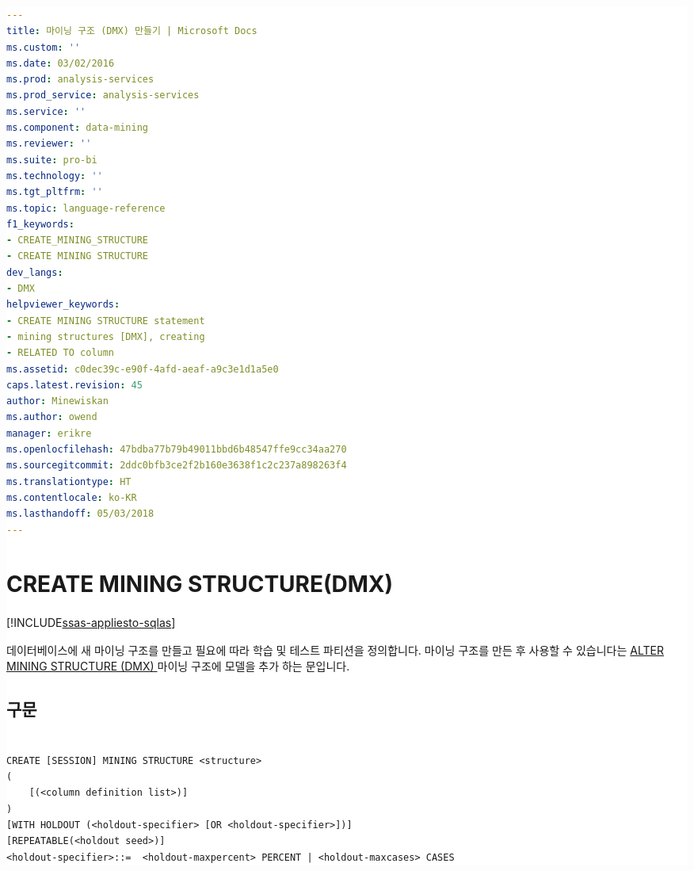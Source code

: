 ```yaml
---
title: 마이닝 구조 (DMX) 만들기 | Microsoft Docs
ms.custom: ''
ms.date: 03/02/2016
ms.prod: analysis-services
ms.prod_service: analysis-services
ms.service: ''
ms.component: data-mining
ms.reviewer: ''
ms.suite: pro-bi
ms.technology: ''
ms.tgt_pltfrm: ''
ms.topic: language-reference
f1_keywords:
- CREATE_MINING_STRUCTURE
- CREATE MINING STRUCTURE
dev_langs:
- DMX
helpviewer_keywords:
- CREATE MINING STRUCTURE statement
- mining structures [DMX], creating
- RELATED TO column
ms.assetid: c0dec39c-e90f-4afd-aeaf-a9c3e1d1a5e0
caps.latest.revision: 45
author: Minewiskan
ms.author: owend
manager: erikre
ms.openlocfilehash: 47bdba77b79b49011bbd6b48547ffe9cc34aa270
ms.sourcegitcommit: 2ddc0bfb3ce2f2b160e3638f1c2c237a898263f4
ms.translationtype: HT
ms.contentlocale: ko-KR
ms.lasthandoff: 05/03/2018
---
```

# <a name="create-mining-structure-dmx"></a>CREATE MINING STRUCTURE(DMX)
[!INCLUDE[ssas-appliesto-sqlas](../includes/ssas-appliesto-sqlas.md)]

  데이터베이스에 새 마이닝 구조를 만들고 필요에 따라 학습 및 테스트 파티션을 정의합니다. 마이닝 구조를 만든 후 사용할 수 있습니다는 [ALTER MINING STRUCTURE &#40;DMX&#41; ](../dmx/alter-mining-structure-dmx.md) 마이닝 구조에 모델을 추가 하는 문입니다.  
  
## <a name="syntax"></a>구문  
  
```  
  
CREATE [SESSION] MINING STRUCTURE <structure>  
(  
    [(<column definition list>)]  
)  
[WITH HOLDOUT (<holdout-specifier> [OR <holdout-specifier>])]  
[REPEATABLE(<holdout seed>)]  
<holdout-specifier>::=  <holdout-maxpercent> PERCENT | <holdout-maxcases> CASES  
```  
  